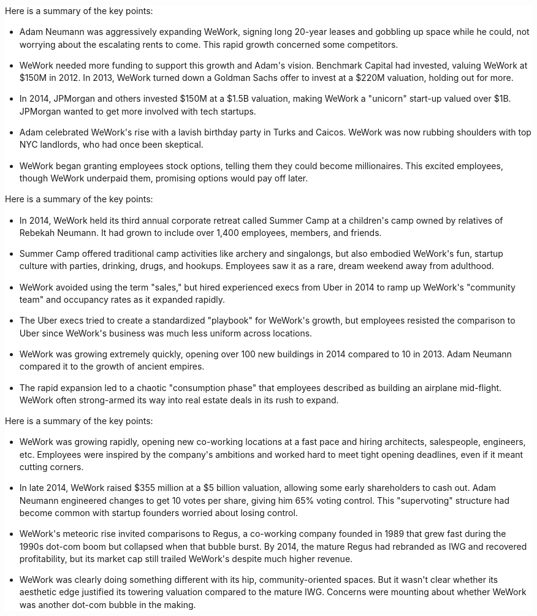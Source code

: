  Here is a summary of the key points:

- Adam Neumann was aggressively expanding WeWork, signing long 20-year leases and gobbling up space while he could, not worrying about the escalating rents to come. This rapid growth concerned some competitors. 

- WeWork needed more funding to support this growth and Adam's vision. Benchmark Capital had invested, valuing WeWork at $150M in 2012. In 2013, WeWork turned down a Goldman Sachs offer to invest at a $220M valuation, holding out for more. 

- In 2014, JPMorgan and others invested $150M at a $1.5B valuation, making WeWork a "unicorn" start-up valued over $1B. JPMorgan wanted to get more involved with tech startups.

- Adam celebrated WeWork's rise with a lavish birthday party in Turks and Caicos. WeWork was now rubbing shoulders with top NYC landlords, who had once been skeptical. 

- WeWork began granting employees stock options, telling them they could become millionaires. This excited employees, though WeWork underpaid them, promising options would pay off later.

 Here is a summary of the key points:

- In 2014, WeWork held its third annual corporate retreat called Summer Camp at a children's camp owned by relatives of Rebekah Neumann. It had grown to include over 1,400 employees, members, and friends. 

- Summer Camp offered traditional camp activities like archery and singalongs, but also embodied WeWork's fun, startup culture with parties, drinking, drugs, and hookups. Employees saw it as a rare, dream weekend away from adulthood. 

- WeWork avoided using the term "sales," but hired experienced execs from Uber in 2014 to ramp up WeWork's "community team" and occupancy rates as it expanded rapidly. 

- The Uber execs tried to create a standardized "playbook" for WeWork's growth, but employees resisted the comparison to Uber since WeWork's business was much less uniform across locations. 

- WeWork was growing extremely quickly, opening over 100 new buildings in 2014 compared to 10 in 2013. Adam Neumann compared it to the growth of ancient empires.

- The rapid expansion led to a chaotic "consumption phase" that employees described as building an airplane mid-flight. WeWork often strong-armed its way into real estate deals in its rush to expand.

 Here is a summary of the key points:

- WeWork was growing rapidly, opening new co-working locations at a fast pace and hiring architects, salespeople, engineers, etc. Employees were inspired by the company's ambitions and worked hard to meet tight opening deadlines, even if it meant cutting corners. 

- In late 2014, WeWork raised $355 million at a $5 billion valuation, allowing some early shareholders to cash out. Adam Neumann engineered changes to get 10 votes per share, giving him 65% voting control. This "supervoting" structure had become common with startup founders worried about losing control.

- WeWork's meteoric rise invited comparisons to Regus, a co-working company founded in 1989 that grew fast during the 1990s dot-com boom but collapsed when that bubble burst. By 2014, the mature Regus had rebranded as IWG and recovered profitability, but its market cap still trailed WeWork's despite much higher revenue. 

- WeWork was clearly doing something different with its hip, community-oriented spaces. But it wasn't clear whether its aesthetic edge justified its towering valuation compared to the mature IWG. Concerns were mounting about whether WeWork was another dot-com bubble in the making.
